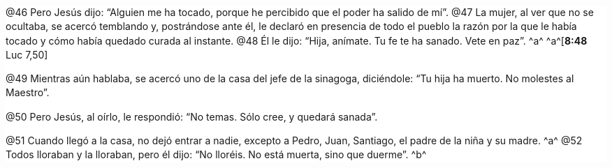 @46 Pero Jesús dijo: “Alguien me ha tocado, porque he percibido que el poder ha salido de mí”. @47 La mujer, al ver que no se ocultaba, se acercó temblando y, postrándose ante él, le declaró en presencia de todo el pueblo la razón por la que le había tocado y cómo había quedado curada al instante. @48 Él le dijo: “Hija, anímate. Tu fe te ha sanado. Vete en paz”. ^a^
^a^[**8:48** Luc 7,50]

@49 Mientras aún hablaba, se acercó uno de la casa del jefe de la sinagoga, diciéndole: “Tu hija ha muerto. No molestes al Maestro”.

@50 Pero Jesús, al oírlo, le respondió: “No temas. Sólo cree, y quedará sanada”.

@51 Cuando llegó a la casa, no dejó entrar a nadie, excepto a Pedro, Juan, Santiago, el padre de la niña y su madre. ^a^ @52 Todos lloraban y la lloraban, pero él dijo: “No lloréis. No está muerta, sino que duerme”. ^b^
